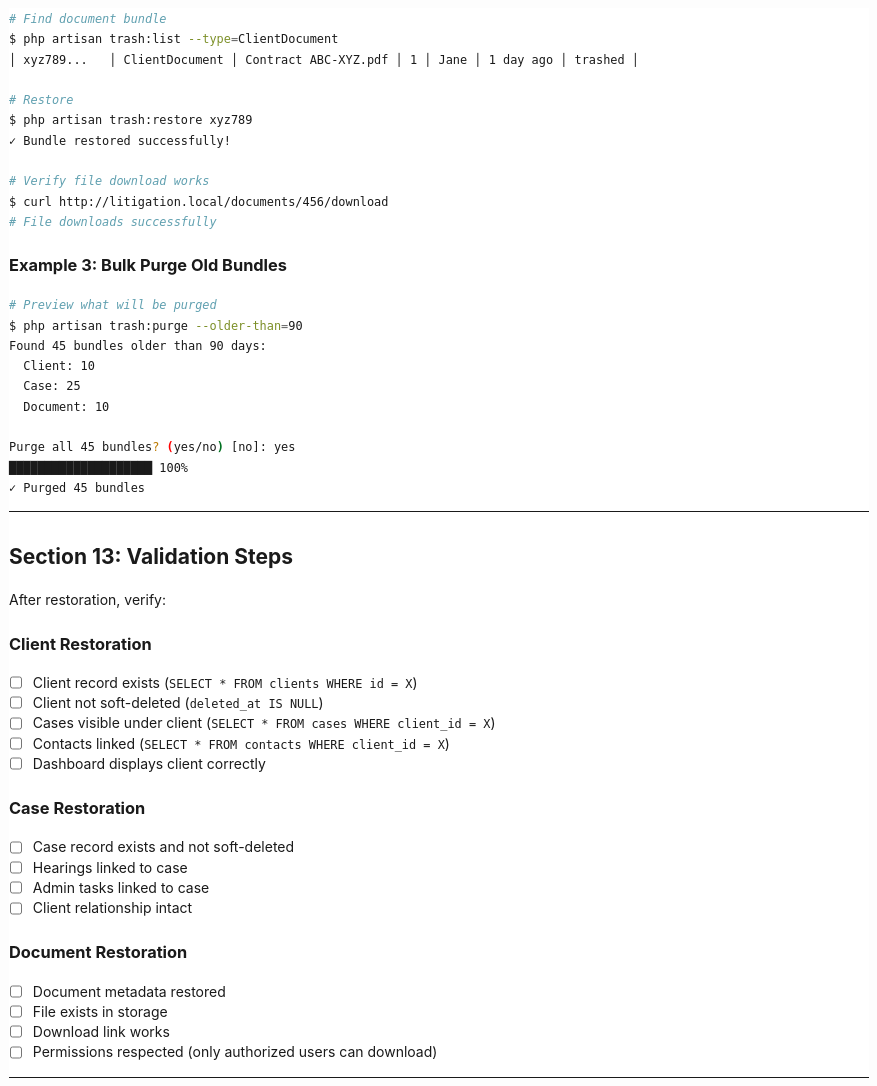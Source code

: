 ```bash
# Find document bundle
$ php artisan trash:list --type=ClientDocument
│ xyz789...   │ ClientDocument │ Contract ABC-XYZ.pdf │ 1 │ Jane │ 1 day ago │ trashed │

# Restore
$ php artisan trash:restore xyz789
✓ Bundle restored successfully!

# Verify file download works
$ curl http://litigation.local/documents/456/download
# File downloads successfully
```

### Example 3: Bulk Purge Old Bundles

```bash
# Preview what will be purged
$ php artisan trash:purge --older-than=90
Found 45 bundles older than 90 days:
  Client: 10
  Case: 25
  Document: 10

Purge all 45 bundles? (yes/no) [no]: yes
████████████████████ 100%
✓ Purged 45 bundles
```

---

## Section 13: Validation Steps

After restoration, verify:

### Client Restoration
- [ ] Client record exists (`SELECT * FROM clients WHERE id = X`)
- [ ] Client not soft-deleted (`deleted_at IS NULL`)
- [ ] Cases visible under client (`SELECT * FROM cases WHERE client_id = X`)
- [ ] Contacts linked (`SELECT * FROM contacts WHERE client_id = X`)
- [ ] Dashboard displays client correctly

### Case Restoration
- [ ] Case record exists and not soft-deleted
- [ ] Hearings linked to case
- [ ] Admin tasks linked to case
- [ ] Client relationship intact

### Document Restoration
- [ ] Document metadata restored
- [ ] File exists in storage
- [ ] Download link works
- [ ] Permissions respected (only authorized users can download)

---
